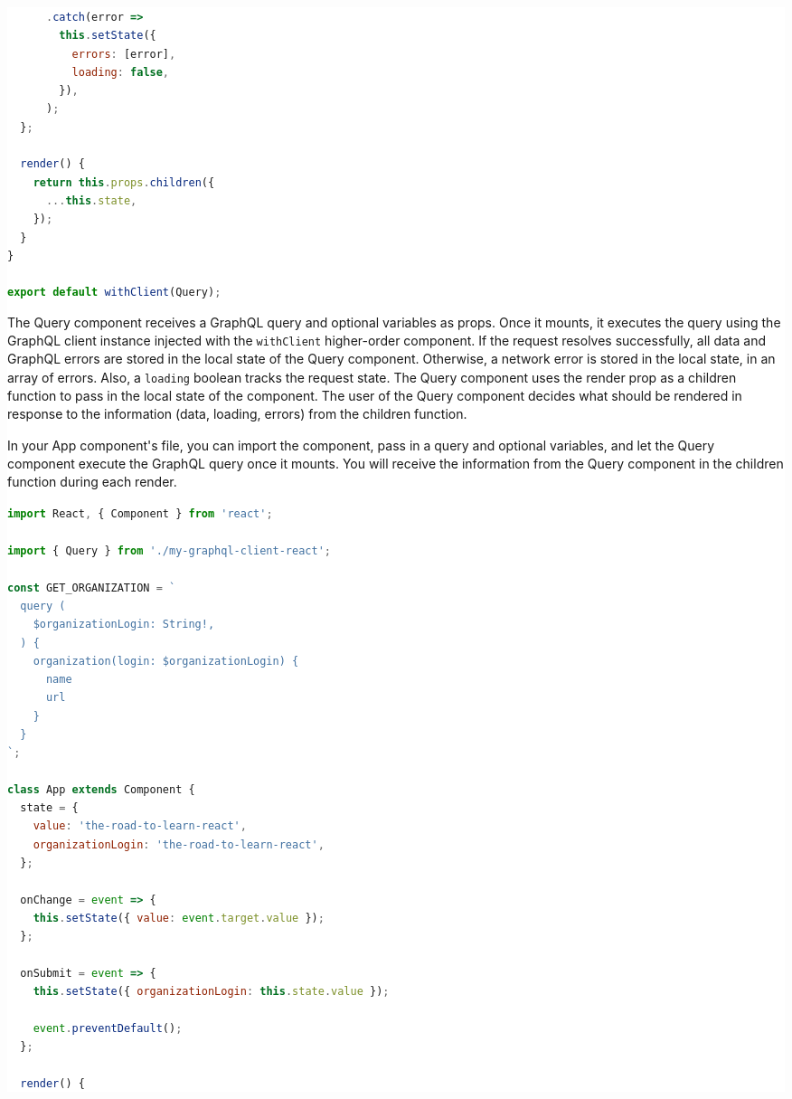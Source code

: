 ```javascript
      .catch(error =>
        this.setState({
          errors: [error],
          loading: false,
        }),
      );
  };

  render() {
    return this.props.children({
      ...this.state,
    });
  }
}

export default withClient(Query);
```

The Query component receives a GraphQL query and optional variables as props. Once it mounts, it executes the query using the GraphQL client instance injected with the `withClient` higher-order component. If the request resolves successfully, all data and GraphQL errors are stored in the local state of the Query component. Otherwise, a network error is stored in the local state, in an array of errors. Also, a `loading` boolean tracks the request state. The Query component uses the render prop as a children function to pass in the local state of the component. The user of the Query component decides what should be rendered in response to the information (data, loading, errors) from the children function.

In your App component's file, you can import the component, pass in a query and optional variables, and let the Query component execute the GraphQL query once it mounts. You will receive the information from the Query component in the children function during each render.

```javascript
import React, { Component } from 'react';

import { Query } from './my-graphql-client-react';

const GET_ORGANIZATION = `
  query (
    $organizationLogin: String!,
  ) {
    organization(login: $organizationLogin) {
      name
      url
    }
  }
`;

class App extends Component {
  state = {
    value: 'the-road-to-learn-react',
    organizationLogin: 'the-road-to-learn-react',
  };

  onChange = event => {
    this.setState({ value: event.target.value });
  };

  onSubmit = event => {
    this.setState({ organizationLogin: this.state.value });

    event.preventDefault();
  };

  render() {
```
